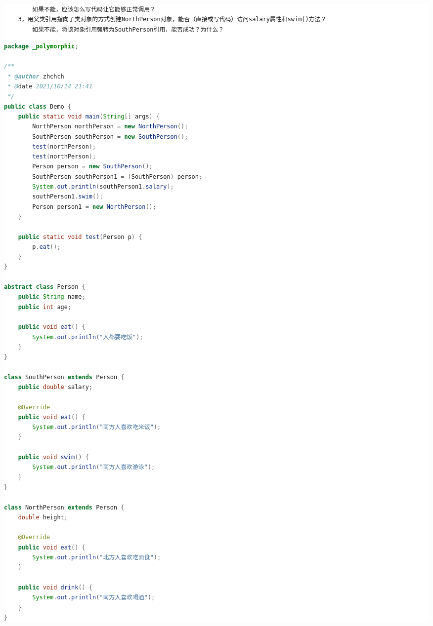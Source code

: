 ```
		如果不能，应该怎么写代码让它能够正常调用？
	3，用父类引用指向子类对象的方式创建NorthPerson对象，能否（直接或写代码）访问salary属性和swim()方法？
		如果不能，将该对象引用强转为SouthPerson引用，能否成功？为什么？
```

```java
package _polymorphic;

/**
 * @author zhchch
 * @date 2021/10/14 21:41
 */
public class Demo {
    public static void main(String[] args) {
        NorthPerson northPerson = new NorthPerson();
        SouthPerson southPerson = new SouthPerson();
        test(northPerson);
        test(northPerson);
        Person person = new SouthPerson();
        SouthPerson southPerson1 = (SouthPerson) person;
        System.out.println(southPerson1.salary);
        southPerson1.swim();
        Person person1 = new NorthPerson();
    }

    public static void test(Person p) {
        p.eat();
    }
}

abstract class Person {
    public String name;
    public int age;

    public void eat() {
        System.out.println("人都要吃饭");
    }
}

class SouthPerson extends Person {
    public double salary;

    @Override
    public void eat() {
        System.out.println("南方人喜欢吃米饭");
    }

    public void swim() {
        System.out.println("南方人喜欢游泳");
    }
}

class NorthPerson extends Person {
    double height;

    @Override
    public void eat() {
        System.out.println("北方人喜欢吃面食");
    }

    public void drink() {
        System.out.println("南方人喜欢喝酒");
    }
}
```